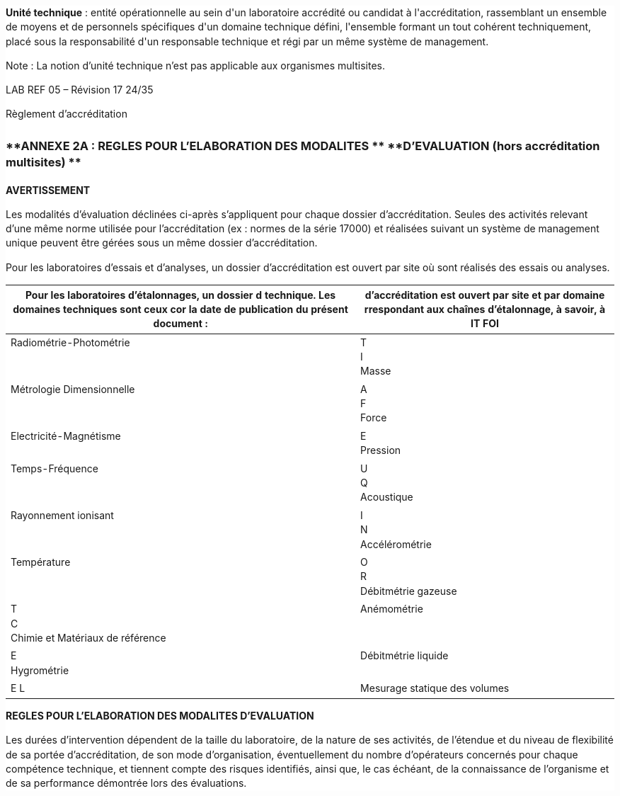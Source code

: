 **Unité technique** : entité opérationnelle au sein d'un laboratoire accrédité ou candidat à
l'accréditation, rassemblant un ensemble de moyens et de personnels spécifiques d'un domaine
technique défini, l'ensemble formant un tout cohérent techniquement, placé sous la responsabilité
d'un responsable technique et régi par un même système de management.


Note : La notion d’unité technique n’est pas applicable aux organismes multisites.

LAB REF 05 – Révision 17 24/35

Règlement d’accréditation
### **ANNEXE 2A : REGLES POUR L’ELABORATION DES MODALITES ** **D’EVALUATION (hors accréditation multisites) **

**AVERTISSEMENT**

Les modalités d’évaluation déclinées ci-après s’appliquent pour chaque dossier d’accréditation.
Seules des activités relevant d’une même norme utilisée pour l’accréditation (ex : normes de la série
17000) et réalisées suivant un système de management unique peuvent être gérées sous un même
dossier d’accréditation.


Pour les laboratoires d’essais et d’analyses, un dossier d’accréditation est ouvert par site où sont
réalisés des essais ou analyses.

|Pour les laboratoires d’étalonnages, un dossier d technique. Les domaines techniques sont ceux cor la date de publication du présent document :|d’accréditation est ouvert par site et par domaine rrespondant aux chaînes d’étalonnage, à savoir, à IT FOI|
|---|---|
|Radiométrie-Photométrie|T<br>I<br>Masse|
|Métrologie Dimensionnelle|A<br>F<br>Force|
|Electricité-Magnétisme|E<br>Pression|
|Temps-Fréquence|U<br>Q<br>Acoustique|
|Rayonnement ionisant|I<br>N<br>Accélérométrie|
|Température|O<br>R<br>Débitmétrie gazeuse|
|T<br>C<br>Chimie et Matériaux de référence|Anémométrie|
|E<br>Hygrométrie|Débitmétrie liquide|
|E L|Mesurage statique des volumes|



**REGLES POUR L’ELABORATION DES MODALITES D’EVALUATION**

Les durées d’intervention dépendent de la taille du laboratoire, de la nature de ses activités, de
l’étendue et du niveau de flexibilité de sa portée d’accréditation, de son mode d’organisation,
éventuellement du nombre d’opérateurs concernés pour chaque compétence technique, et tiennent
compte des risques identifiés, ainsi que, le cas échéant, de la connaissance de l’organisme et de sa
performance démontrée lors des évaluations.
